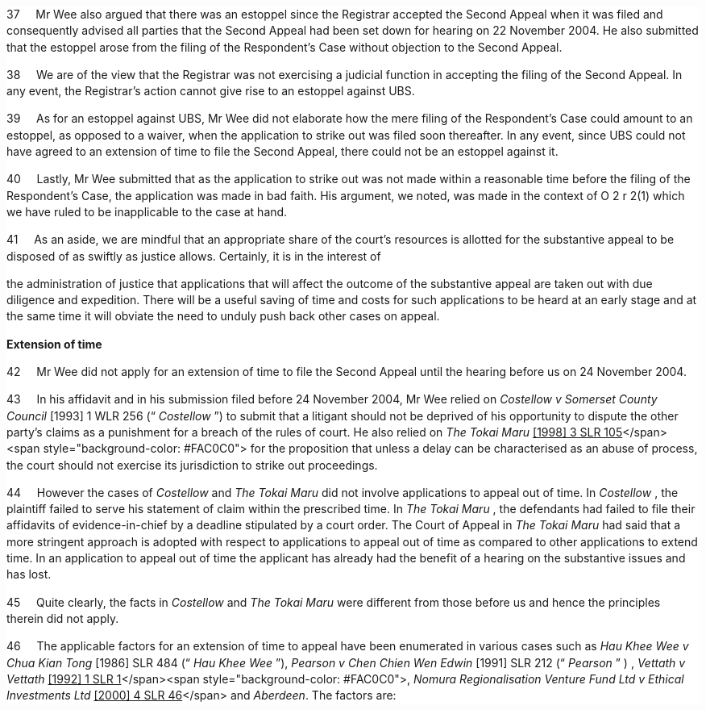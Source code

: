 37     Mr Wee also argued that there was an estoppel since the Registrar accepted the Second Appeal when it was filed and consequently advised all parties that the Second Appeal had been set down for hearing on 22 November 2004. He also submitted that the estoppel arose from the filing of the Respondent’s Case without objection to the Second Appeal. 

38     We are of the view that the Registrar was not exercising a judicial function in accepting the filing of the Second Appeal. In any event, the Registrar’s action cannot give rise to an estoppel against UBS. 

39     As for an estoppel against UBS, Mr Wee did not elaborate how the mere filing of the Respondent’s Case could amount to an estoppel, as opposed to a waiver, when the application to strike out was filed soon thereafter. In any event, since UBS could not have agreed to an extension of time to file the Second Appeal, there could not be an estoppel against it. 

40     Lastly, Mr Wee submitted that as the application to strike out was not made within a reasonable time before the filing of the Respondent’s Case, the application was made in bad faith. His argument, we noted, was made in the context of O 2 r 2(1) which we have ruled to be inapplicable to the case at hand. 

41     As an aside, we are mindful that an appropriate share of the court’s resources is allotted for the substantive appeal to be disposed of as swiftly as justice allows. Certainly, it is in the interest of 


the administration of justice that applications that will affect the outcome of the substantive appeal are taken out with due diligence and expedition. There will be a useful saving of time and costs for such applications to be heard at an early stage and at the same time it will obviate the need to unduly push back other cases on appeal. 

**Extension of time** 

42     Mr Wee did not apply for an extension of time to file the Second Appeal until the hearing before us on 24 November 2004. 

43     In his affidavit and in his submission filed before 24 November 2004, Mr Wee relied on _Costellow v Somerset County Council_ [1993] 1 WLR 256 (“ _Costellow_ ”) to submit that a litigant should not be deprived of his opportunity to dispute the other party’s claims as a punishment for a breach of the rules of court. He also relied on _The Tokai Maru_ [[1998] 3 SLR 105]("https://www.open.gov.sg")</span><span style="background-color: #FAC0C0"> for the proposition that unless a delay can be characterised as an abuse of process, the court should not exercise its jurisdiction to strike out proceedings. 

44     However the cases of _Costellow_ and _The Tokai Maru_ did not involve applications to appeal out of time. In _Costellow_ , the plaintiff failed to serve his statement of claim within the prescribed time. In _The Tokai Maru_ , the defendants had failed to file their affidavits of evidence-in-chief by a deadline stipulated by a court order. The Court of Appeal in _The Tokai Maru_ had said that a more stringent approach is adopted with respect to applications to appeal out of time as compared to other applications to extend time. In an application to appeal out of time the applicant has already had the benefit of a hearing on the substantive issues and has lost. 

45     Quite clearly, the facts in _Costellow_ and _The Tokai Maru_ were different from those before us and hence the principles therein did not apply. 

46     The applicable factors for an extension of time to appeal have been enumerated in various cases such as _Hau Khee Wee v Chua Kian Tong_ [1986] SLR 484 (“ _Hau Khee Wee_ ”), _Pearson v Chen Chien Wen Edwin_ [1991] SLR 212 (“ _Pearson_ ” ) , _Vettath v Vettath_ [[1992] 1 SLR 1]("https://www.open.gov.sg")</span><span style="background-color: #FAC0C0">, _Nomura Regionalisation Venture Fund Ltd v Ethical Investments Ltd_ [[2000] 4 SLR 46]("https://www.open.gov.sg")</span> and _Aberdeen_. The factors are: 
